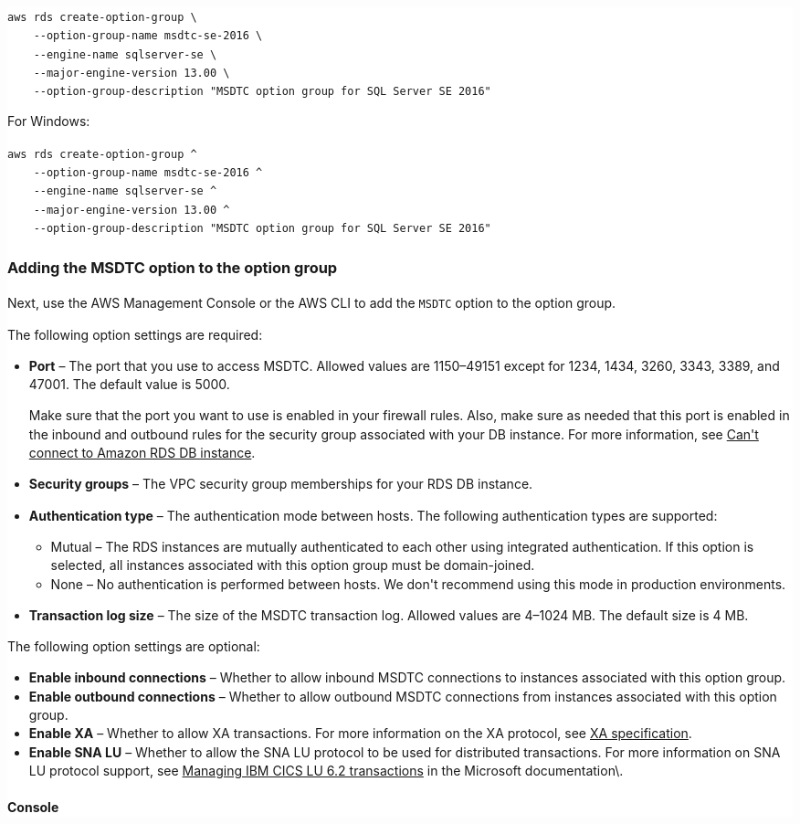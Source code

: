   ```
  aws rds create-option-group \
      --option-group-name msdtc-se-2016 \
      --engine-name sqlserver-se \
      --major-engine-version 13.00 \
      --option-group-description "MSDTC option group for SQL Server SE 2016"
  ```

  For Windows:

  ```
  aws rds create-option-group ^
      --option-group-name msdtc-se-2016 ^
      --engine-name sqlserver-se ^
      --major-engine-version 13.00 ^
      --option-group-description "MSDTC option group for SQL Server SE 2016"
  ```

### Adding the MSDTC option to the option group<a name="Appendix.SQLServer.Options.MSDTC.Add"></a>

Next, use the AWS Management Console or the AWS CLI to add the `MSDTC` option to the option group\.

The following option settings are required:
+ **Port** – The port that you use to access MSDTC\. Allowed values are 1150–49151 except for 1234, 1434, 3260, 3343, 3389, and 47001\. The default value is 5000\.

  Make sure that the port you want to use is enabled in your firewall rules\. Also, make sure as needed that this port is enabled in the inbound and outbound rules for the security group associated with your DB instance\. For more information, see [Can't connect to Amazon RDS DB instance](CHAP_Troubleshooting.md#CHAP_Troubleshooting.Connecting)\. 
+ **Security groups** – The VPC security group memberships for your RDS DB instance\.
+ **Authentication type** – The authentication mode between hosts\. The following authentication types are supported:
  + Mutual – The RDS instances are mutually authenticated to each other using integrated authentication\. If this option is selected, all instances associated with this option group must be domain\-joined\.
  + None – No authentication is performed between hosts\. We don't recommend using this mode in production environments\.
+ **Transaction log size** – The size of the MSDTC transaction log\. Allowed values are 4–1024 MB\. The default size is 4 MB\.

The following option settings are optional:
+ **Enable inbound connections** – Whether to allow inbound MSDTC connections to instances associated with this option group\.
+ **Enable outbound connections** – Whether to allow outbound MSDTC connections from instances associated with this option group\.
+ **Enable XA** – Whether to allow XA transactions\. For more information on the XA protocol, see [XA specification](https://publications.opengroup.org/c193)\.
+ **Enable SNA LU** – Whether to allow the SNA LU protocol to be used for distributed transactions\. For more information on SNA LU protocol support, see [Managing IBM CICS LU 6\.2 transactions](https://docs.microsoft.com/en-us/previous-versions/windows/desktop/ms685136(v=vs.85)) in the Microsoft documentation\.

#### Console<a name="Options.MSDTC.Add.Console"></a>
